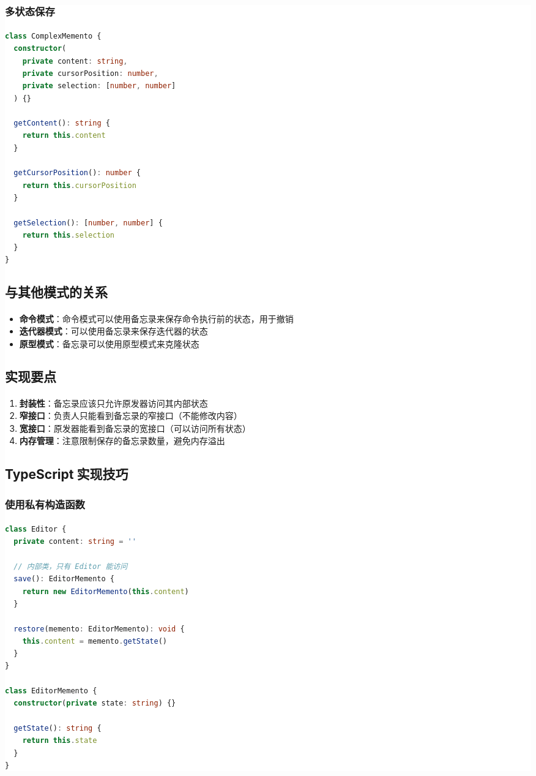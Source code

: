 ### 多状态保存

```typescript
class ComplexMemento {
  constructor(
    private content: string,
    private cursorPosition: number,
    private selection: [number, number]
  ) {}

  getContent(): string {
    return this.content
  }

  getCursorPosition(): number {
    return this.cursorPosition
  }

  getSelection(): [number, number] {
    return this.selection
  }
}
```

## 与其他模式的关系

- **命令模式**：命令模式可以使用备忘录来保存命令执行前的状态，用于撤销
- **迭代器模式**：可以使用备忘录来保存迭代器的状态
- **原型模式**：备忘录可以使用原型模式来克隆状态

## 实现要点

1. **封装性**：备忘录应该只允许原发器访问其内部状态
2. **窄接口**：负责人只能看到备忘录的窄接口（不能修改内容）
3. **宽接口**：原发器能看到备忘录的宽接口（可以访问所有状态）
4. **内存管理**：注意限制保存的备忘录数量，避免内存溢出

## TypeScript 实现技巧

### 使用私有构造函数

```typescript
class Editor {
  private content: string = ''

  // 内部类，只有 Editor 能访问
  save(): EditorMemento {
    return new EditorMemento(this.content)
  }

  restore(memento: EditorMemento): void {
    this.content = memento.getState()
  }
}

class EditorMemento {
  constructor(private state: string) {}

  getState(): string {
    return this.state
  }
}
```
